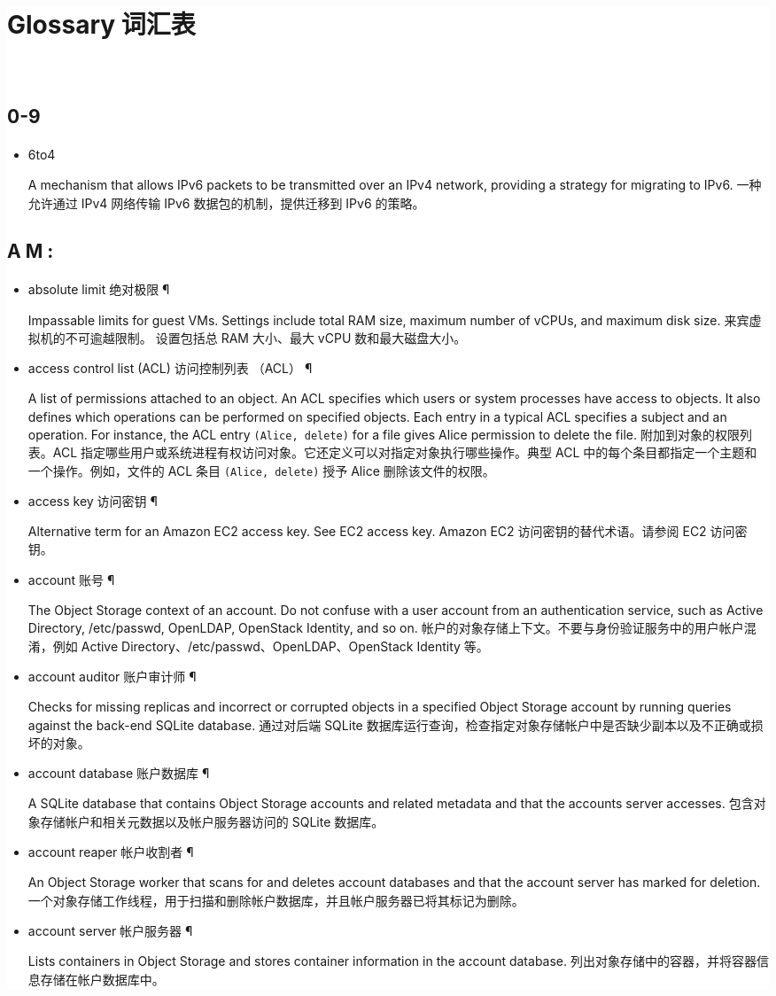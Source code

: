# Glossary 词汇表

​                          

## 0-9

- 6to4

  A mechanism that allows IPv6 packets to be transmitted over an IPv4 network, providing a strategy for migrating to IPv6. 一种允许通过 IPv4 网络传输 IPv6 数据包的机制，提供迁移到 IPv6 的策略。

## A M :

- absolute limit 绝对极限 ¶

  Impassable limits for guest VMs. Settings include total RAM size, maximum number of vCPUs, and maximum disk size. 来宾虚拟机的不可逾越限制。 设置包括总 RAM 大小、最大 vCPU 数和最大磁盘大小。

- access control list (ACL) 访问控制列表 （ACL） ¶

  A list of permissions attached to an object. An ACL specifies which users or system processes have access to objects. It also defines which operations can be performed on specified objects. Each entry in a typical ACL specifies a subject and an operation. For instance, the ACL entry `(Alice, delete)` for a file gives Alice permission to delete the file. 附加到对象的权限列表。ACL 指定哪些用户或系统进程有权访问对象。它还定义可以对指定对象执行哪些操作。典型 ACL 中的每个条目都指定一个主题和一个操作。例如，文件的 ACL 条目 `(Alice, delete)` 授予 Alice 删除该文件的权限。

- access key 访问密钥 ¶

  Alternative term for an Amazon EC2 access key. See EC2 access key. Amazon EC2 访问密钥的替代术语。请参阅 EC2 访问密钥。

- account 账号 ¶

  The Object Storage context of an account. Do not confuse with a user account from an authentication service, such as Active Directory, /etc/passwd, OpenLDAP, OpenStack Identity, and so on. 帐户的对象存储上下文。不要与身份验证服务中的用户帐户混淆，例如 Active Directory、/etc/passwd、OpenLDAP、OpenStack Identity 等。

- account auditor 账户审计师 ¶

  Checks for missing replicas and incorrect or corrupted objects in a specified Object Storage account by running queries against the back-end SQLite database. 通过对后端 SQLite 数据库运行查询，检查指定对象存储帐户中是否缺少副本以及不正确或损坏的对象。

- account database 账户数据库 ¶

  A SQLite database that contains Object Storage accounts and related metadata and that the accounts server accesses. 包含对象存储帐户和相关元数据以及帐户服务器访问的 SQLite 数据库。

- account reaper 帐户收割者 ¶

  An Object Storage worker that scans for and deletes account databases and that the account server has marked for deletion. 一个对象存储工作线程，用于扫描和删除帐户数据库，并且帐户服务器已将其标记为删除。

- account server 帐户服务器 ¶

  Lists containers in Object Storage and stores container information in the account database. 列出对象存储中的容器，并将容器信息存储在帐户数据库中。
